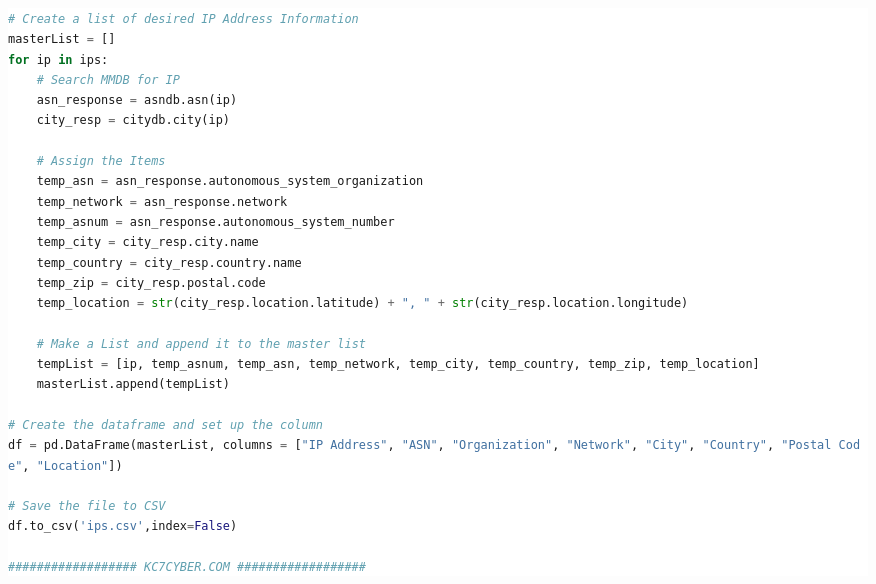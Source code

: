 ```python
# Create a list of desired IP Address Information 
masterList = []
for ip in ips:
    # Search MMDB for IP
    asn_response = asndb.asn(ip)
    city_resp = citydb.city(ip)

    # Assign the Items
    temp_asn = asn_response.autonomous_system_organization
    temp_network = asn_response.network
    temp_asnum = asn_response.autonomous_system_number
    temp_city = city_resp.city.name
    temp_country = city_resp.country.name
    temp_zip = city_resp.postal.code
    temp_location = str(city_resp.location.latitude) + ", " + str(city_resp.location.longitude)

    # Make a List and append it to the master list
    tempList = [ip, temp_asnum, temp_asn, temp_network, temp_city, temp_country, temp_zip, temp_location]
    masterList.append(tempList)

# Create the dataframe and set up the column
df = pd.DataFrame(masterList, columns = ["IP Address", "ASN", "Organization", "Network", "City", "Country", "Postal Code", "Location"])

# Save the file to CSV
df.to_csv('ips.csv',index=False)

################## KC7CYBER.COM ##################
```